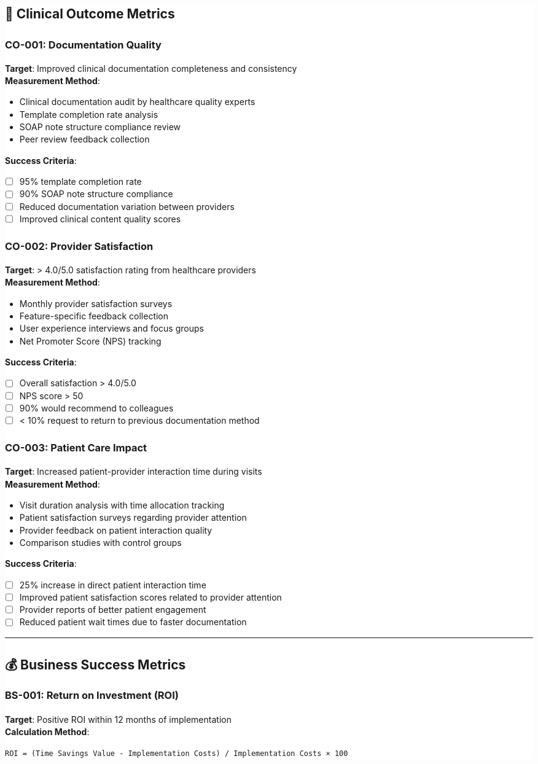 
## 🏥 Clinical Outcome Metrics

### **CO-001: Documentation Quality**
**Target**: Improved clinical documentation completeness and consistency  
**Measurement Method**:
- Clinical documentation audit by healthcare quality experts
- Template completion rate analysis
- SOAP note structure compliance review
- Peer review feedback collection

**Success Criteria**:
- [ ] 95% template completion rate
- [ ] 90% SOAP note structure compliance
- [ ] Reduced documentation variation between providers
- [ ] Improved clinical content quality scores

### **CO-002: Provider Satisfaction**
**Target**: > 4.0/5.0 satisfaction rating from healthcare providers  
**Measurement Method**:
- Monthly provider satisfaction surveys
- Feature-specific feedback collection
- User experience interviews and focus groups
- Net Promoter Score (NPS) tracking

**Success Criteria**:
- [ ] Overall satisfaction > 4.0/5.0
- [ ] NPS score > 50
- [ ] 90% would recommend to colleagues
- [ ] < 10% request to return to previous documentation method

### **CO-003: Patient Care Impact**
**Target**: Increased patient-provider interaction time during visits  
**Measurement Method**:
- Visit duration analysis with time allocation tracking
- Patient satisfaction surveys regarding provider attention
- Provider feedback on patient interaction quality
- Comparison studies with control groups

**Success Criteria**:
- [ ] 25% increase in direct patient interaction time
- [ ] Improved patient satisfaction scores related to provider attention
- [ ] Provider reports of better patient engagement
- [ ] Reduced patient wait times due to faster documentation

---

## 💰 Business Success Metrics

### **BS-001: Return on Investment (ROI)**
**Target**: Positive ROI within 12 months of implementation  
**Calculation Method**:
```
ROI = (Time Savings Value - Implementation Costs) / Implementation Costs × 100
```
